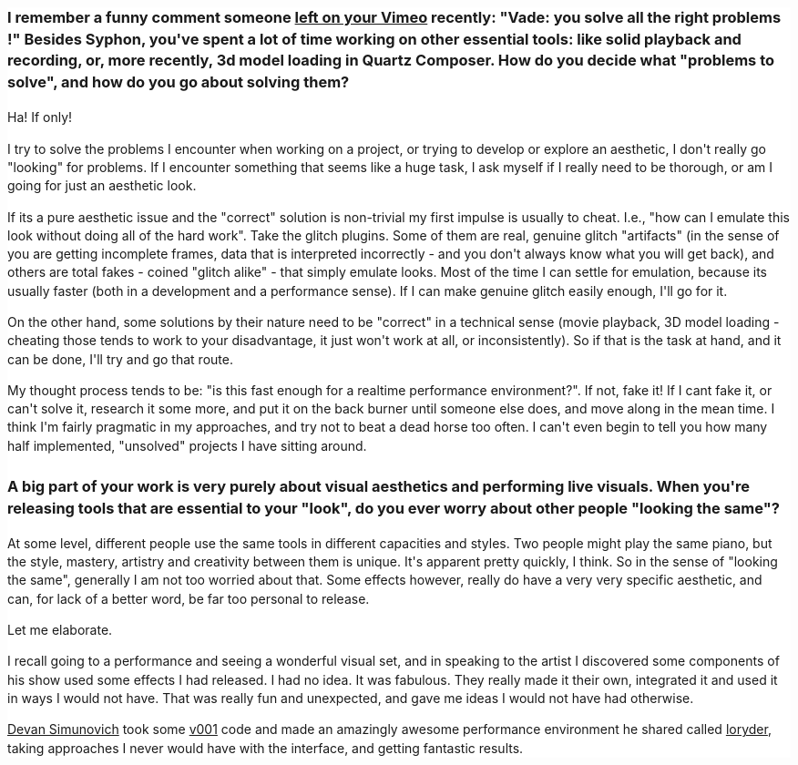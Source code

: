 ### I remember a funny comment someone [left on your Vimeo](http://vimeo.com/14566287#comment_4637000) recently: "Vade: you solve all the right problems !" Besides Syphon, you've spent a lot of time working on other essential tools: like solid playback and recording, or, more recently, 3d model loading in Quartz Composer. How do you decide what "problems to solve", and how do you go about solving them?

Ha! If only!

I try to solve the problems I encounter when working on a project, or trying to develop or explore an aesthetic, I don't really go "looking" for problems.  If I encounter something that seems like a huge task, I ask myself if I really need to be thorough, or am I going for just an aesthetic look. 

If its a pure aesthetic issue and the "correct" solution is non-trivial my first impulse is usually to cheat. I.e., "how can I emulate this look without doing all of the hard work". Take the glitch plugins. Some of them are real, genuine glitch "artifacts" (in the sense of you are getting incomplete frames, data that is interpreted incorrectly - and you don't always know what you will get back), and others are total fakes - coined "glitch alike" - that simply emulate looks. Most of the time I can settle for emulation, because its usually faster (both in a development and a performance sense). If I can make genuine glitch easily enough, I'll go for it.

On the other hand, some solutions by their nature need to be "correct" in a technical sense (movie playback, 3D model loading - cheating those tends to work to your disadvantage, it just won't work at all, or inconsistently). So if that is the task at hand, and it can be done, I'll try and go that route.

My thought process tends to be: "is this fast enough for a realtime performance environment?". If not, fake it! If I cant fake it, or can't solve it, research it some more, and put it on the back burner until someone else does, and move along in the mean time. I think I'm fairly pragmatic in my approaches, and try not to beat a dead horse too often. I can't even begin to tell you how many half implemented, "unsolved" projects I have sitting around.

### A big part of your work is very purely about visual aesthetics and performing live visuals. When you're releasing tools that are essential to your "look", do you ever worry about other people "looking the same"?

At some level, different people use the same tools in different capacities and styles. Two people might play the same piano, but the style, mastery, artistry and creativity between them is unique. It's apparent pretty quickly, I think. So in the sense of "looking the same", generally I am not too worried about that. Some effects however, really do have a very very specific aesthetic, and can, for lack of a better word, be far too personal to release.

Let me elaborate.

I recall going to a performance and seeing a wonderful visual set, and in speaking to the artist I discovered some components of his show used some effects I had released. I had no idea. It was fabulous. They really made it their own, integrated it and used it in ways I would not have. That was really fun and unexpected, and gave me ideas I would not have had otherwise.

[Devan Simunovich](http://www.c-trl.com/omni/doku.php/main) took some [v001](http://001.vade.info/) code and made an amazingly awesome performance environment he shared called [loryder](http://www.c-trl.com/omni/doku.php/loryder), taking approaches I never would have with the interface, and getting fantastic results.

